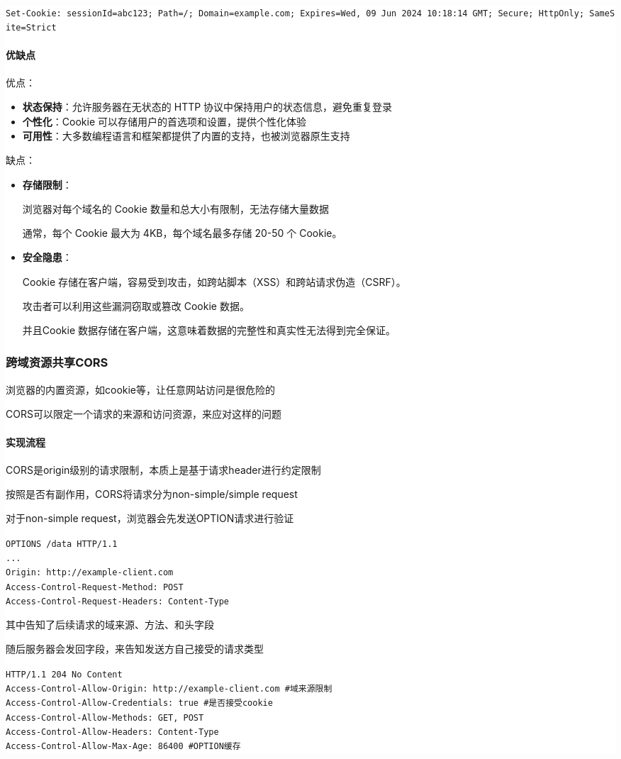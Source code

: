 ```
Set-Cookie: sessionId=abc123; Path=/; Domain=example.com; Expires=Wed, 09 Jun 2024 10:18:14 GMT; Secure; HttpOnly; SameSite=Strict
```

#### 优缺点

优点：

- **状态保持**：允许服务器在无状态的 HTTP 协议中保持用户的状态信息，避免重复登录
- **个性化**：Cookie 可以存储用户的首选项和设置，提供个性化体验
- **可用性**：大多数编程语言和框架都提供了内置的支持，也被浏览器原生支持

缺点：

- **存储限制**：

  浏览器对每个域名的 Cookie 数量和总大小有限制，无法存储大量数据

  通常，每个 Cookie 最大为 4KB，每个域名最多存储 20-50 个 Cookie。

- **安全隐患**：

  Cookie 存储在客户端，容易受到攻击，如跨站脚本（XSS）和跨站请求伪造（CSRF）。

  攻击者可以利用这些漏洞窃取或篡改 Cookie 数据。

  并且Cookie 数据存储在客户端，这意味着数据的完整性和真实性无法得到完全保证。

### 跨域资源共享CORS

浏览器的内置资源，如cookie等，让任意网站访问是很危险的

CORS可以限定一个请求的来源和访问资源，来应对这样的问题

#### 实现流程

CORS是origin级别的请求限制，本质上是基于请求header进行约定限制

按照是否有副作用，CORS将请求分为non-simple/simple request

对于non-simple request，浏览器会先发送OPTION请求进行验证

```
OPTIONS /data HTTP/1.1
...
Origin: http://example-client.com
Access-Control-Request-Method: POST
Access-Control-Request-Headers: Content-Type
```

其中告知了后续请求的域来源、方法、和头字段

随后服务器会发回字段，来告知发送方自己接受的请求类型

```
HTTP/1.1 204 No Content
Access-Control-Allow-Origin: http://example-client.com #域来源限制
Access-Control-Allow-Credentials: true #是否接受cookie
Access-Control-Allow-Methods: GET, POST
Access-Control-Allow-Headers: Content-Type
Access-Control-Allow-Max-Age: 86400 #OPTION缓存
```
